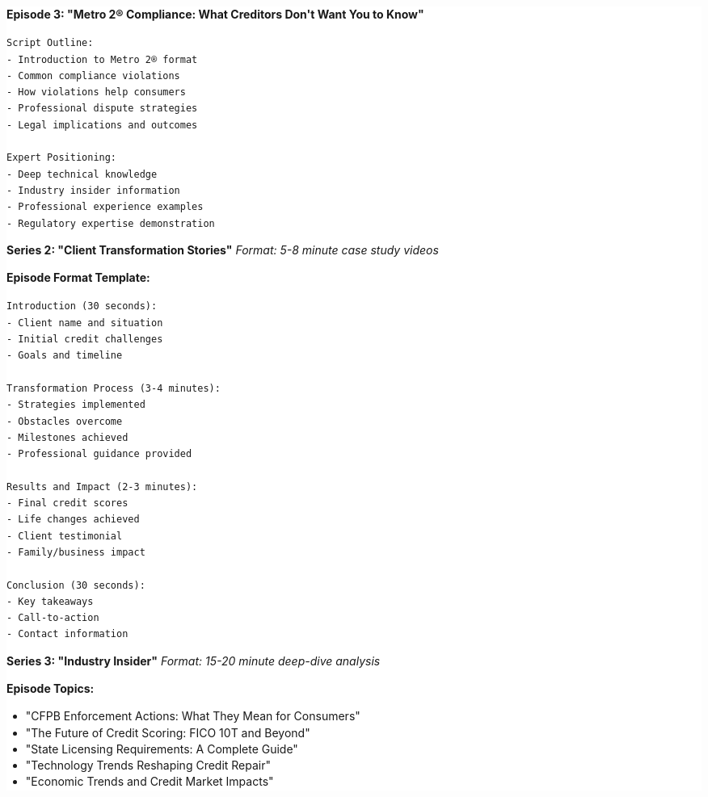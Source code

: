**Episode 3: "Metro 2® Compliance: What Creditors Don't Want You to Know"**
```
Script Outline:
- Introduction to Metro 2® format
- Common compliance violations
- How violations help consumers
- Professional dispute strategies
- Legal implications and outcomes

Expert Positioning:
- Deep technical knowledge
- Industry insider information
- Professional experience examples
- Regulatory expertise demonstration
```

**Series 2: "Client Transformation Stories"**
*Format: 5-8 minute case study videos*

**Episode Format Template:**
```
Introduction (30 seconds):
- Client name and situation
- Initial credit challenges
- Goals and timeline

Transformation Process (3-4 minutes):
- Strategies implemented
- Obstacles overcome
- Milestones achieved
- Professional guidance provided

Results and Impact (2-3 minutes):
- Final credit scores
- Life changes achieved
- Client testimonial
- Family/business impact

Conclusion (30 seconds):
- Key takeaways
- Call-to-action
- Contact information
```

**Series 3: "Industry Insider"**
*Format: 15-20 minute deep-dive analysis*

**Episode Topics:**
- "CFPB Enforcement Actions: What They Mean for Consumers"
- "The Future of Credit Scoring: FICO 10T and Beyond"
- "State Licensing Requirements: A Complete Guide"
- "Technology Trends Reshaping Credit Repair"
- "Economic Trends and Credit Market Impacts"
